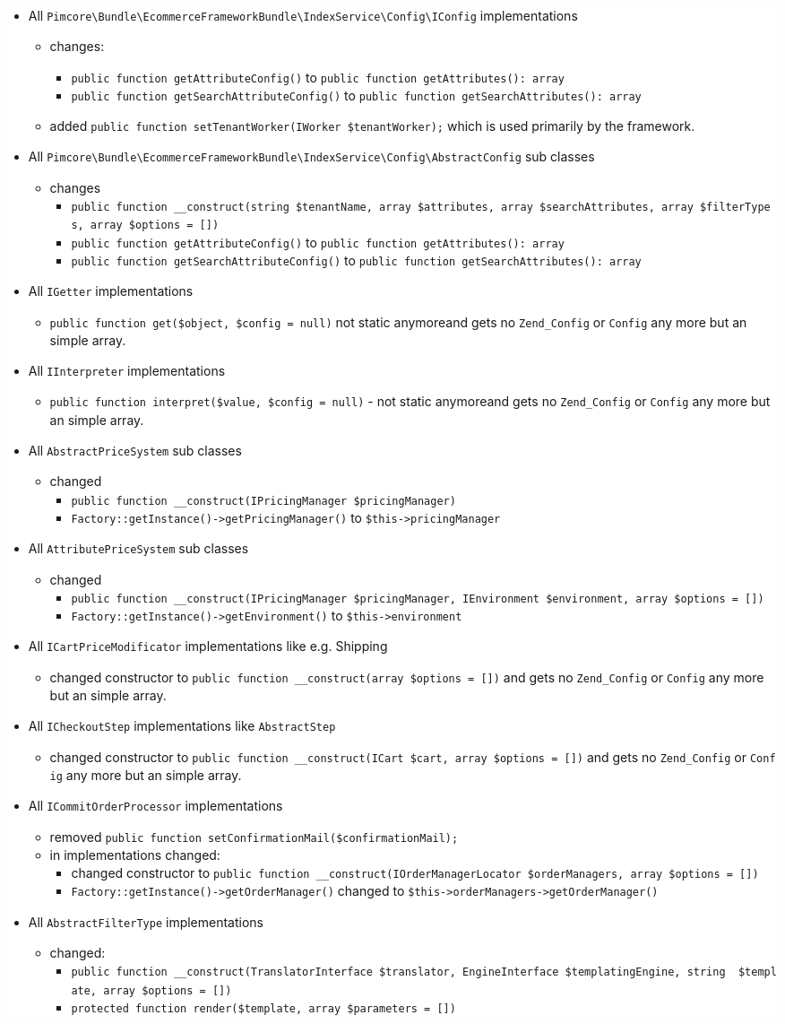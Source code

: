 - All `Pimcore\Bundle\EcommerceFrameworkBundle\IndexService\Config\IConfig` implementations
  - changes: 
    - `public function getAttributeConfig()` to `public function getAttributes(): array`
    - `public function getSearchAttributeConfig()` to `public function getSearchAttributes(): array`

  - added `public function setTenantWorker(IWorker $tenantWorker);` which is used primarily by the framework. 
  

- All `Pimcore\Bundle\EcommerceFrameworkBundle\IndexService\Config\AbstractConfig` sub classes
  - changes
    - `public function __construct(string $tenantName, array $attributes, array $searchAttributes, array $filterTypes, array $options = [])`
    - `public function getAttributeConfig()` to `public function getAttributes(): array`
    - `public function getSearchAttributeConfig()` to `public function getSearchAttributes(): array`
  
- All `IGetter` implementations
  - `public function get($object, $config = null)` not static anymoreand gets no 
    `Zend_Config` or `Config` any more but an simple array. 
  
- All `IInterpreter` implementations
  -  `public function interpret($value, $config = null)` - not static anymoreand gets no 
    `Zend_Config` or `Config` any more but an simple array. 

- All `AbstractPriceSystem` sub classes
  - changed 
    - `public function __construct(IPricingManager $pricingManager)`
    - `Factory::getInstance()->getPricingManager()` to `$this->pricingManager`
  
- All `AttributePriceSystem` sub classes
  - changed
    - `public function __construct(IPricingManager $pricingManager, IEnvironment $environment, array $options = [])`
    - `Factory::getInstance()->getEnvironment()` to `$this->environment` 
	
- All `ICartPriceModificator` implementations like e.g. Shipping
  - changed constructor to `public function __construct(array $options = [])` and gets no 
    `Zend_Config` or `Config` any more but an simple array. 
	
- All `ICheckoutStep` implementations like `AbstractStep`
  - changed constructor to `public function __construct(ICart $cart, array $options = [])` and gets no 
    `Zend_Config` or `Config` any more but an simple array. 
	
- All `ICommitOrderProcessor` implementations
  - removed `public function setConfirmationMail($confirmationMail);`
  - in implementations changed: 
	- changed constructor to `public function __construct(IOrderManagerLocator $orderManagers, array $options = [])` 
    - `Factory::getInstance()->getOrderManager()` changed to `$this->orderManagers->getOrderManager()`

- All `AbstractFilterType` implementations
  - changed: 
    - `public function __construct(TranslatorInterface $translator, EngineInterface $templatingEngine, string  $template, array $options = [])`
    - `protected function render($template, array $parameters = [])`
  